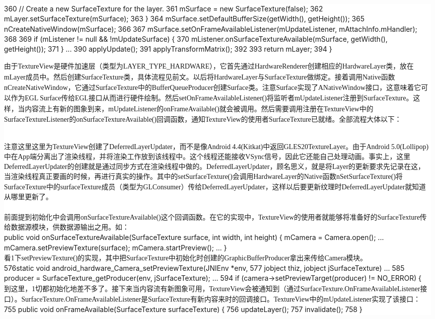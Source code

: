 360                // Create a new SurfaceTexture for the layer.
361                mSurface = new SurfaceTexture(false);
362                mLayer.setSurfaceTexture(mSurface);
363            }
364            mSurface.setDefaultBufferSize(getWidth(), getHeight());
365            nCreateNativeWindow(mSurface);
366
367            mSurface.setOnFrameAvailableListener(mUpdateListener, mAttachInfo.mHandler);
368
369            if (mListener != null &amp;&amp; !mUpdateSurface) {
370                mListener.onSurfaceTextureAvailable(mSurface, getWidth(), getHeight());
371            }
...
390        applyUpdate();
391        applyTransformMatrix();
392
393        return mLayer;
394    }</div>
<div><span style="font-family:微软雅黑; orphans:2; widows:2; font-size:14px">由于TextureView是硬件加速层（类型为LAYER_TYPE_HARDWARE），它首先通过HardwareRenderer创建相应的HardwareLayer类，放在mLayer成员中。然后创建SurfaceTexture类，具体流程见前文。以后将HardwareLayer与SurfaceTexture做绑定。接着调用Native函数nCreateNativeWindow，它通过SurfaceTexture中的BufferQueueProducer创建Surface类。注意Surface实现了ANativeWindow接口，这意味着它可以作为EGL
 Surface传给EGL接口从而进行硬件绘制。然后setOnFrameAvailableListener()将监听者mUpdateListener注册到SurfaceTexture。这样，当内容流上有新的图象到来，mUpdateListener的onFrameAvailable()就会被调用。然后需要调用注册在TextureView中的SurfaceTextureListener的onSurfaceTextureAvailable()回调函数，通知TextureView的使用者SurfaceTexture已就绪。全部流程大体以下：</span></div>
<img data-bd-imgshare-binded="1" src="http://www.wfuyu.com/uploadfile/cj/20150307/20150305085308993.jpg" alt=""><br>
<p></p>
<p></p>
<div>
<div style="font-family:微软雅黑; orphans:2; widows:2; font-size:14px">注意这里这里为TextureView创建了DeferredLayerUpdater，而不是像Android 4.4(Kitkat)中返回GLES20TextureLayer。由于Android 5.0(Lollipop)中在App端分离出了渲染线程，并将渲染工作放到该线程中。这个线程还能接收VSync信号，因此它还能自己处理动画。事实上，这里DeferredLayerUpdater的创建就是通过同步方式在渲染线程中做的。DeferredLayerUpdater，顾名思义，就是将Layer的更新要求先记录在这，当渲染线程真正要画的时候，再进行真实的操作。其中的setSurfaceTexture()会调用HardwareLayer的Native函数nSetSurfaceTexture()将SurfaceTexture中的surfaceTexture成员（类型为GLConsumer）传给DeferredLayerUpdater，这样以后要更新纹理时DeferredLayerUpdater就知道从哪里更新了。</div>
<div style="font-family:微软雅黑; orphans:2; widows:2; font-size:14px"><br>
</div>
<div style="font-family:微软雅黑; orphans:2; widows:2; font-size:14px">前面提到初始化中会调用onSurfaceTextureAvailable()这个回调函数。在它的实现中，TextureView的使用者就能够将准备好的SurfaceTexture传给数据源模块，供数据源输出之用。如：</div>
</div>
<div class="w_dama2">      public void onSurfaceTextureAvailable(SurfaceTexture surface, int width, int height) {
          mCamera = Camera.open();
              ...
              mCamera.setPreviewTexture(surface);
              mCamera.startPreview();
              ...
      }</div>
<div><span style="font-family:微软雅黑; orphans:2; widows:2; font-size:14px">看1下setPreviewTexture()的实现，其中把SurfaceTexture中初始化时创建的GraphicBufferProducer拿出来传给Camera模块。</span></div>
<div class="w_dama2">576static void android_hardware_Camera_setPreviewTexture(JNIEnv *env,
577        jobject thiz, jobject jSurfaceTexture)
...
585        producer = SurfaceTexture_getProducer(env, jSurfaceTexture);
...
594    if (camera-&gt;setPreviewTarget(producer) != NO_ERROR) {</div>
<div><span style="font-family:微软雅黑; orphans:2; widows:2; font-size:14px">到这里，1切都初始化地差不多了。接下来当内容流有新图象可用，TextureView会被通知到（通过SurfaceTexture.OnFrameAvailableListener接口）。SurfaceTexture.OnFrameAvailableListener是SurfaceTexture有新内容来时的回调接口。TextureView中的mUpdateListener实现了该接口：</span></div>
<div class="w_dama2">755        public void onFrameAvailable(SurfaceTexture surfaceTexture) {
756            updateLayer();
757            invalidate();
758        }</div>